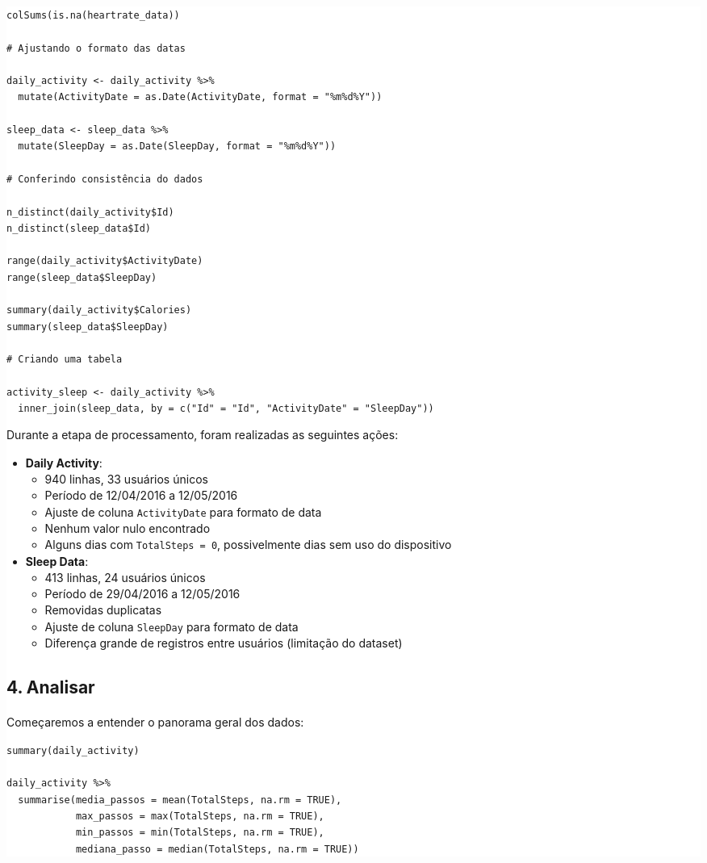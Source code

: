 ```         
colSums(is.na(heartrate_data))

# Ajustando o formato das datas

daily_activity <- daily_activity %>%
  mutate(ActivityDate = as.Date(ActivityDate, format = "%m%d%Y"))

sleep_data <- sleep_data %>%
  mutate(SleepDay = as.Date(SleepDay, format = "%m%d%Y"))

# Conferindo consistência do dados

n_distinct(daily_activity$Id)
n_distinct(sleep_data$Id)

range(daily_activity$ActivityDate)
range(sleep_data$SleepDay)

summary(daily_activity$Calories)
summary(sleep_data$SleepDay)

# Criando uma tabela

activity_sleep <- daily_activity %>%
  inner_join(sleep_data, by = c("Id" = "Id", "ActivityDate" = "SleepDay"))
```

Durante a etapa de processamento, foram realizadas as seguintes ações:

-   **Daily Activity**:
    -   940 linhas, 33 usuários únicos
    -   Período de 12/04/2016 a 12/05/2016
    -   Ajuste de coluna `ActivityDate` para formato de data
    -   Nenhum valor nulo encontrado
    -   Alguns dias com `TotalSteps = 0`, possivelmente dias sem uso do dispositivo
-   **Sleep Data**:
    -   413 linhas, 24 usuários únicos
    -   Período de 29/04/2016 a 12/05/2016
    -   Removidas duplicatas
    -   Ajuste de coluna `SleepDay` para formato de data
    -   Diferença grande de registros entre usuários (limitação do dataset)

## 4. Analisar

Começaremos a entender o panorama geral dos dados:

```         
summary(daily_activity)

daily_activity %>%
  summarise(media_passos = mean(TotalSteps, na.rm = TRUE),
            max_passos = max(TotalSteps, na.rm = TRUE),
            min_passos = min(TotalSteps, na.rm = TRUE),
            mediana_passo = median(TotalSteps, na.rm = TRUE))
```
